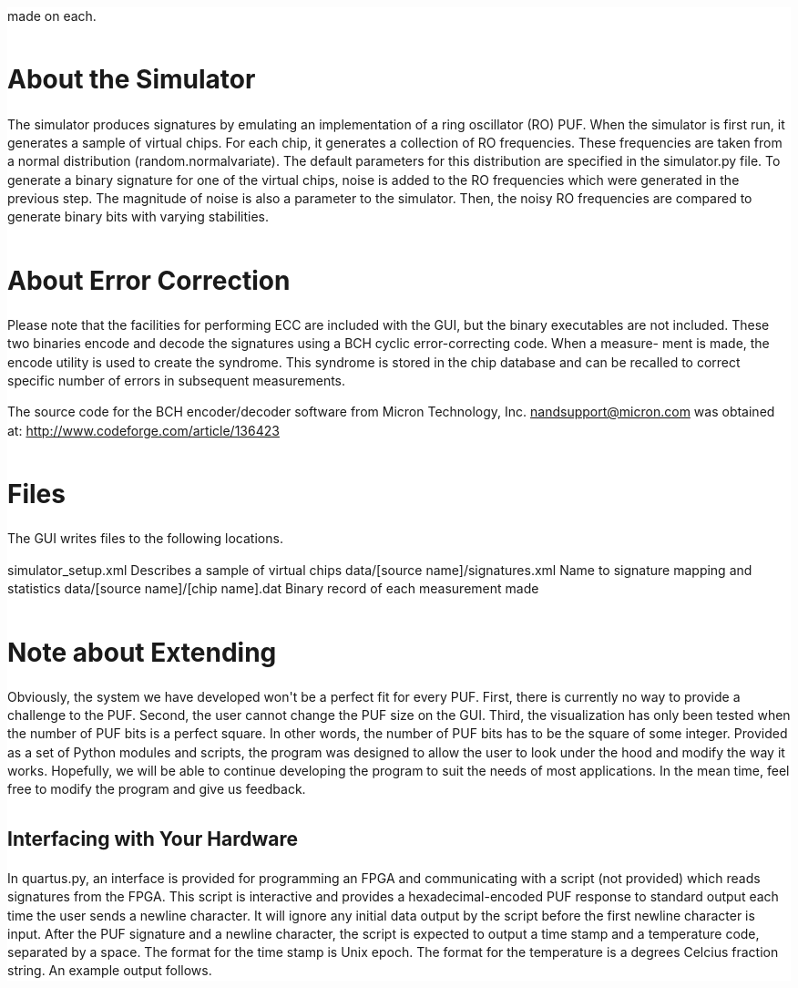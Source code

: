 made on each.


About the Simulator
===================

The simulator produces signatures by emulating an implementation of a ring
oscillator (RO) PUF. When the simulator is first run, it generates a sample of
virtual chips. For each chip, it generates a collection of RO frequencies. These
frequencies are taken from a normal distribution (random.normalvariate). The
default parameters for this distribution are specified in the simulator.py file.
To generate a binary signature for one of the virtual chips, noise is added to 
the RO frequencies which were generated in the previous step. The magnitude of 
noise is also a parameter to the simulator. Then, the noisy RO frequencies are 
compared to generate binary bits with varying stabilities.

About Error Correction
======================

Please note that the facilities for performing ECC are included with the GUI, 
but the binary executables are not included. These two binaries encode and
decode the signatures using a BCH cyclic error-correcting code. When a measure-
ment is made, the encode utility is used to create the syndrome. This syndrome
is stored in the chip database and can be recalled to correct specific number
of errors in subsequent measurements. 

The source code for the BCH encoder/decoder software from Micron Technology,
Inc. <nandsupport@micron.com> was obtained at:
http://www.codeforge.com/article/136423

Files
=====

The GUI writes files to the following locations.

simulator_setup.xml                     Describes a sample of virtual chips
data/[source name]/signatures.xml       Name to signature mapping and statistics
data/[source name]/[chip name].dat      Binary record of each measurement made


Note about Extending
====================

Obviously, the system we have developed won't be a perfect fit for every PUF.
First, there is currently no way to provide a challenge to the PUF. Second, the
user cannot change the PUF size on the GUI. Third, the visualization has only
been tested when the number of PUF bits is a perfect square. In other words, the
number of PUF bits has to be the square of some integer. Provided as a set of
Python modules and scripts, the program was designed to allow the user to look
under the hood and modify the way it works. Hopefully, we will be able to
continue developing the program to suit the needs of most applications. In the
mean time, feel free to modify the program and give us feedback.

Interfacing with Your Hardware
------------------------------

In quartus.py, an interface is provided for programming an FPGA and
communicating with a script (not provided) which reads signatures from the FPGA.
This script is interactive and provides a hexadecimal-encoded PUF response to
standard output each time the user sends a newline character. It will ignore any
initial data output by the script before the first newline character is input.
After the PUF signature and a newline character, the script is expected to
output a time stamp and a temperature code, separated by a space. The format for
the time stamp is Unix epoch. The format for the temperature is a degrees
Celcius fraction string. An example output follows.
